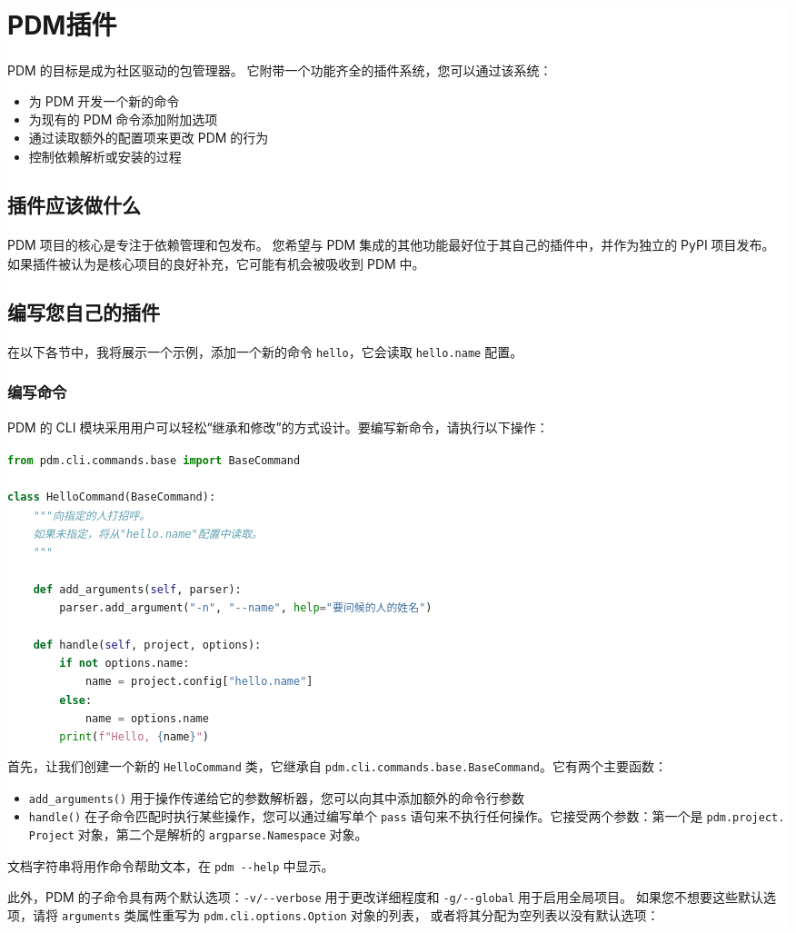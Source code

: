 # PDM插件

PDM 的目标是成为社区驱动的包管理器。
它附带一个功能齐全的插件系统，您可以通过该系统：

- 为 PDM 开发一个新的命令
- 为现有的 PDM 命令添加附加选项
- 通过读取额外的配置项来更改 PDM 的行为
- 控制依赖解析或安装的过程

## 插件应该做什么

PDM 项目的核心是专注于依赖管理和包发布。
您希望与 PDM 集成的其他功能最好位于其自己的插件中，并作为独立的 PyPI 项目发布。
如果插件被认为是核心项目的良好补充，它可能有机会被吸收到 PDM 中。

## 编写您自己的插件

在以下各节中，我将展示一个示例，添加一个新的命令 `hello`，它会读取 `hello.name` 配置。

### 编写命令

PDM 的 CLI 模块采用用户可以轻松“继承和修改”的方式设计。要编写新命令，请执行以下操作：

```python
from pdm.cli.commands.base import BaseCommand

class HelloCommand(BaseCommand):
    """向指定的人打招呼。
    如果未指定，将从"hello.name"配置中读取。
    """

    def add_arguments(self, parser):
        parser.add_argument("-n", "--name", help="要问候的人的姓名")

    def handle(self, project, options):
        if not options.name:
            name = project.config["hello.name"]
        else:
            name = options.name
        print(f"Hello, {name}")
```

首先，让我们创建一个新的 `HelloCommand` 类，它继承自 `pdm.cli.commands.base.BaseCommand`。它有两个主要函数：

- `add_arguments()` 用于操作传递给它的参数解析器，您可以向其中添加额外的命令行参数
- `handle()` 在子命令匹配时执行某些操作，您可以通过编写单个 `pass` 语句来不执行任何操作。它接受两个参数：第一个是 `pdm.project.Project` 对象，第二个是解析的 `argparse.Namespace` 对象。

文档字符串将用作命令帮助文本，在 `pdm --help` 中显示。

此外，PDM 的子命令具有两个默认选项：`-v/--verbose` 用于更改详细程度和 `-g/--global` 用于启用全局项目。
如果您不想要这些默认选项，请将 `arguments` 类属性重写为 `pdm.cli.options.Option` 对象的列表，
或者将其分配为空列表以没有默认选项：
